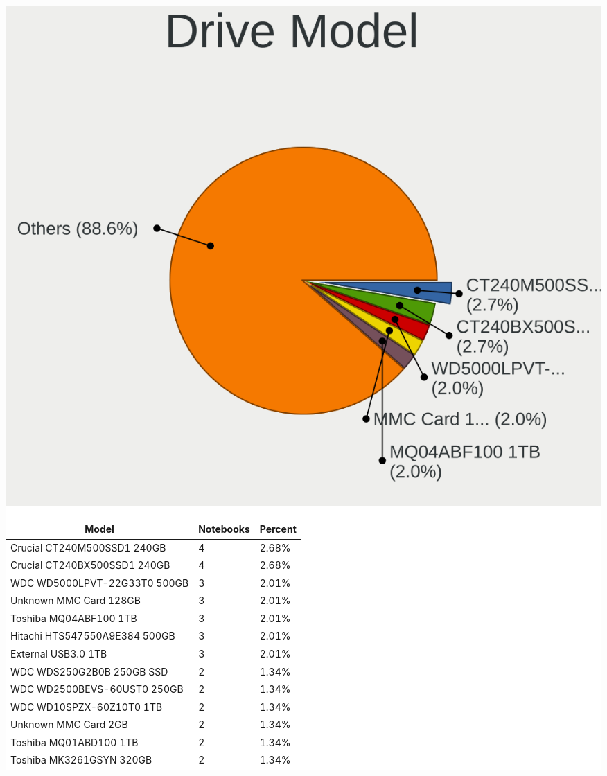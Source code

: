 ![Drive Model](./images/pie_chart/drive_model.svg)


| Model                                                | Notebooks | Percent |
|------------------------------------------------------|-----------|---------|
| Crucial CT240M500SSD1 240GB                          | 4         | 2.68%   |
| Crucial CT240BX500SSD1 240GB                         | 4         | 2.68%   |
| WDC WD5000LPVT-22G33T0 500GB                         | 3         | 2.01%   |
| Unknown MMC Card  128GB                              | 3         | 2.01%   |
| Toshiba MQ04ABF100 1TB                               | 3         | 2.01%   |
| Hitachi HTS547550A9E384 500GB                        | 3         | 2.01%   |
| External USB3.0 1TB                                  | 3         | 2.01%   |
| WDC WDS250G2B0B 250GB SSD                            | 2         | 1.34%   |
| WDC WD2500BEVS-60UST0 250GB                          | 2         | 1.34%   |
| WDC WD10SPZX-60Z10T0 1TB                             | 2         | 1.34%   |
| Unknown MMC Card  2GB                                | 2         | 1.34%   |
| Toshiba MQ01ABD100 1TB                               | 2         | 1.34%   |
| Toshiba MK3261GSYN 320GB                             | 2         | 1.34%   |